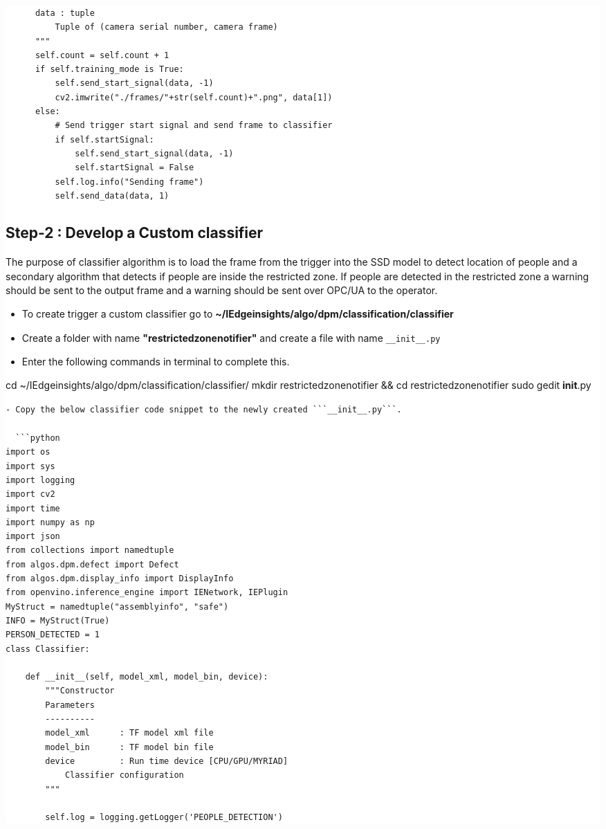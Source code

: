   ```
        data : tuple
            Tuple of (camera serial number, camera frame)
        """
        self.count = self.count + 1
        if self.training_mode is True:
            self.send_start_signal(data, -1)
            cv2.imwrite("./frames/"+str(self.count)+".png", data[1])
        else:   
            # Send trigger start signal and send frame to classifier
            if self.startSignal:
                self.send_start_signal(data, -1)
                self.startSignal = False
            self.log.info("Sending frame")
            self.send_data(data, 1)
```            



## Step-2 : Develop a Custom classifier

The purpose of classifier algorithm is to load the frame from the trigger into the SSD model to detect location of people and a secondary algorithm that detects if people are inside the restricted zone. If people are detected in the restricted zone a warning should be sent to the output frame and a warning should be sent over OPC/UA to the operator.

- To create trigger a custom classifier go to **~/IEdgeinsights/algo/dpm/classification/classifier**  
- Create a folder with name  **"restrictedzonenotifier"** and create a file with name ```__init__.py```
- Enter the following commands in terminal to complete this.

  ```bash
cd ~/IEdgeinsights/algo/dpm/classification/classifier/
mkdir restrictedzonenotifier && cd restrictedzonenotifier
sudo gedit __init__.py
```
- Copy the below classifier code snippet to the newly created ```__init__.py```.

  ```python
import os
import sys
import logging
import cv2
import time
import numpy as np
import json
from collections import namedtuple
from algos.dpm.defect import Defect
from algos.dpm.display_info import DisplayInfo
from openvino.inference_engine import IENetwork, IEPlugin
MyStruct = namedtuple("assemblyinfo", "safe")
INFO = MyStruct(True)
PERSON_DETECTED = 1
class Classifier:

    def __init__(self, model_xml, model_bin, device):
        """Constructor
        Parameters
        ----------
        model_xml      : TF model xml file
        model_bin      : TF model bin file
        device         : Run time device [CPU/GPU/MYRIAD]
            Classifier configuration
        """

        self.log = logging.getLogger('PEOPLE_DETECTION')
  ```